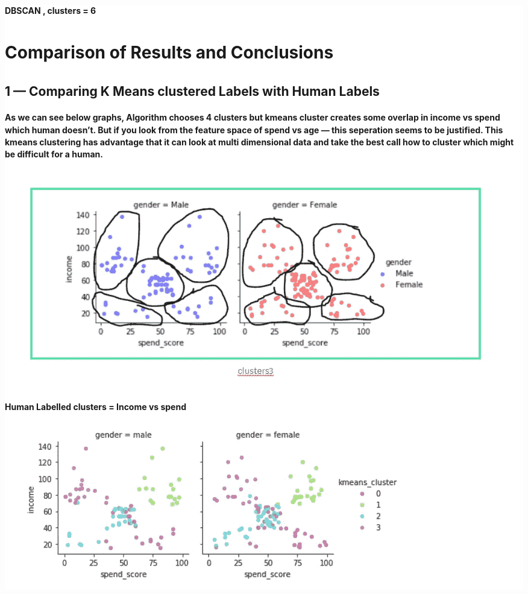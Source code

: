 ****DBSCAN , clusters = 6****

# ****Comparison of Results and Conclusions****

## ****1 — Comparing K Means clustered Labels with Human Labels****

****As we can see below graphs, Algorithm chooses 4 clusters but kmeans cluster creates some overlap in income vs spend which human doesn’t. But if you look from the feature space of spend vs age — this seperation seems to be justified. This kmeans clustering has advantage that it can look at multi dimensional data and take the best call how to cluster which might be difficult for a human.****

****![](img/9c0d67ef28d66477b022b2f077711513.png)****

****Human Labelled clusters = Income vs spend****

****![](img/78199b222e72252cc3ac4ccfefa7362c.png)****
